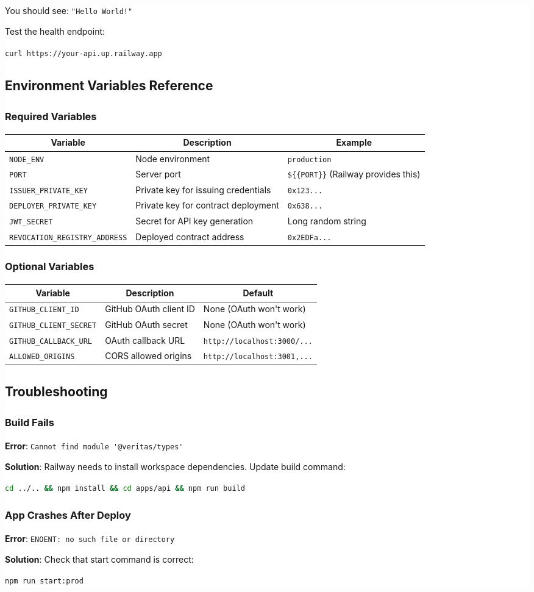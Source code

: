 You should see: `"Hello World!"`

Test the health endpoint:
```bash
curl https://your-api.up.railway.app
```

## Environment Variables Reference

### Required Variables

| Variable | Description | Example |
|----------|-------------|---------|
| `NODE_ENV` | Node environment | `production` |
| `PORT` | Server port | `${{PORT}}` (Railway provides this) |
| `ISSUER_PRIVATE_KEY` | Private key for issuing credentials | `0x123...` |
| `DEPLOYER_PRIVATE_KEY` | Private key for contract deployment | `0x638...` |
| `JWT_SECRET` | Secret for API key generation | Long random string |
| `REVOCATION_REGISTRY_ADDRESS` | Deployed contract address | `0x2EDFa...` |

### Optional Variables

| Variable | Description | Default |
|----------|-------------|---------|
| `GITHUB_CLIENT_ID` | GitHub OAuth client ID | None (OAuth won't work) |
| `GITHUB_CLIENT_SECRET` | GitHub OAuth secret | None (OAuth won't work) |
| `GITHUB_CALLBACK_URL` | OAuth callback URL | `http://localhost:3000/...` |
| `ALLOWED_ORIGINS` | CORS allowed origins | `http://localhost:3001,...` |

## Troubleshooting

### Build Fails

**Error**: `Cannot find module '@veritas/types'`

**Solution**: Railway needs to install workspace dependencies. Update build command:
```bash
cd ../.. && npm install && cd apps/api && npm run build
```

### App Crashes After Deploy

**Error**: `ENOENT: no such file or directory`

**Solution**: Check that start command is correct:
```bash
npm run start:prod
```
